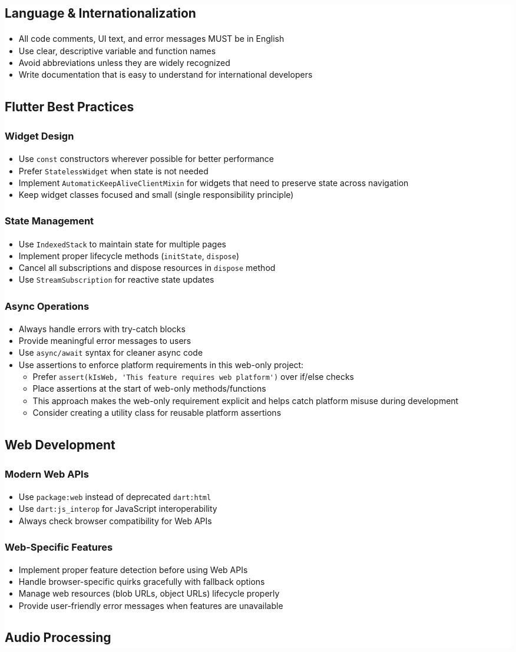 
## Language & Internationalization
- All code comments, UI text, and error messages MUST be in English
- Use clear, descriptive variable and function names
- Avoid abbreviations unless they are widely recognized
- Write documentation that is easy to understand for international developers

## Flutter Best Practices

### Widget Design
- Use `const` constructors wherever possible for better performance
- Prefer `StatelessWidget` when state is not needed
- Implement `AutomaticKeepAliveClientMixin` for widgets that need to preserve state across navigation
- Keep widget classes focused and small (single responsibility principle)

### State Management
- Use `IndexedStack` to maintain state for multiple pages
- Implement proper lifecycle methods (`initState`, `dispose`)
- Cancel all subscriptions and dispose resources in `dispose` method
- Use `StreamSubscription` for reactive state updates

### Async Operations
- Always handle errors with try-catch blocks
- Provide meaningful error messages to users
- Use `async/await` syntax for cleaner async code
- Use assertions to enforce platform requirements in this web-only project:
  - Prefer `assert(kIsWeb, 'This feature requires web platform')` over if/else checks
  - Place assertions at the start of web-only methods/functions
  - This approach makes the web-only requirement explicit and helps catch platform misuse during development
  - Consider creating a utility class for reusable platform assertions

## Web Development

### Modern Web APIs
- Use `package:web` instead of deprecated `dart:html`
- Use `dart:js_interop` for JavaScript interoperability
- Always check browser compatibility for Web APIs

### Web-Specific Features
- Implement proper feature detection before using Web APIs
- Handle browser-specific quirks gracefully with fallback options
- Manage web resources (blob URLs, object URLs) lifecycle properly
- Provide user-friendly error messages when features are unavailable

## Audio Processing
